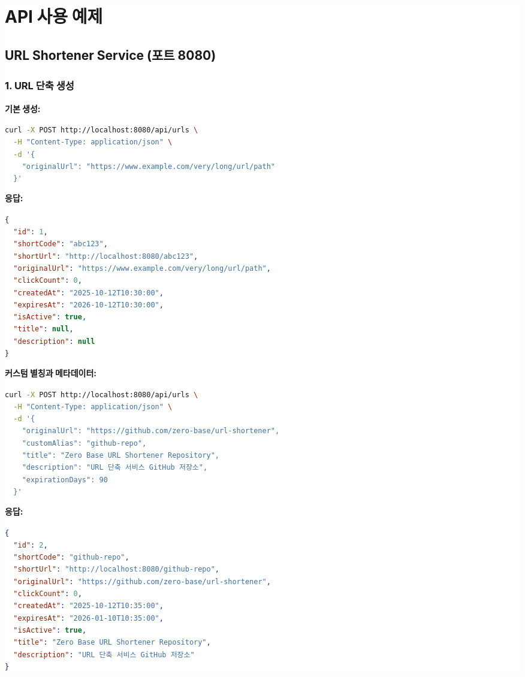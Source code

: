 # API 사용 예제

## URL Shortener Service (포트 8080)

### 1. URL 단축 생성

**기본 생성:**

```bash
curl -X POST http://localhost:8080/api/urls \
  -H "Content-Type: application/json" \
  -d '{
    "originalUrl": "https://www.example.com/very/long/url/path"
  }'
```

**응답:**

```json
{
  "id": 1,
  "shortCode": "abc123",
  "shortUrl": "http://localhost:8080/abc123",
  "originalUrl": "https://www.example.com/very/long/url/path",
  "clickCount": 0,
  "createdAt": "2025-10-12T10:30:00",
  "expiresAt": "2026-10-12T10:30:00",
  "isActive": true,
  "title": null,
  "description": null
}
```

**커스텀 별칭과 메타데이터:**

```bash
curl -X POST http://localhost:8080/api/urls \
  -H "Content-Type: application/json" \
  -d '{
    "originalUrl": "https://github.com/zero-base/url-shortener",
    "customAlias": "github-repo",
    "title": "Zero Base URL Shortener Repository",
    "description": "URL 단축 서비스 GitHub 저장소",
    "expirationDays": 90
  }'
```

**응답:**

```json
{
  "id": 2,
  "shortCode": "github-repo",
  "shortUrl": "http://localhost:8080/github-repo",
  "originalUrl": "https://github.com/zero-base/url-shortener",
  "clickCount": 0,
  "createdAt": "2025-10-12T10:35:00",
  "expiresAt": "2026-01-10T10:35:00",
  "isActive": true,
  "title": "Zero Base URL Shortener Repository",
  "description": "URL 단축 서비스 GitHub 저장소"
}
```
